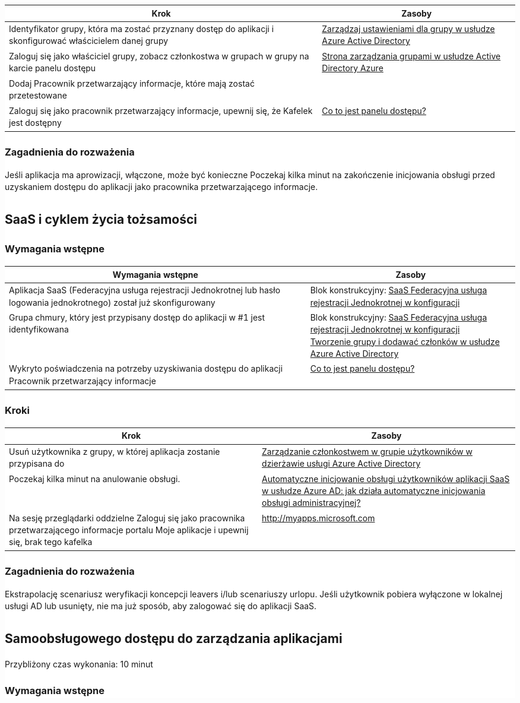 | Krok | Zasoby |
| --- | --- |
| Identyfikator grupy, która ma zostać przyznany dostęp do aplikacji i skonfigurować właścicielem danej grupy| [Zarządzaj ustawieniami dla grupy w usłudze Azure Active Directory ](fundamentals/active-directory-groups-settings-azure-portal.md) |
| Zaloguj się jako właściciel grupy, zobacz członkostwa w grupach w grupy na karcie panelu dostępu | [Strona zarządzania grupami w usłudze Active Directory Azure](https://account.activedirectory.windowsazure.com/r#/groups) |
| Dodaj Pracownik przetwarzający informacje, które mają zostać przetestowane |  |
| Zaloguj się jako pracownik przetwarzający informacje, upewnij się, że Kafelek jest dostępny | [Co to jest panelu dostępu?](user-help/active-directory-saas-access-panel-introduction.md) |

### <a name="considerations"></a>Zagadnienia do rozważenia

Jeśli aplikacja ma aprowizacji, włączone, może być konieczne Poczekaj kilka minut na zakończenie inicjowania obsługi przed uzyskaniem dostępu do aplikacji jako pracownika przetwarzającego informacje.

## <a name="saas-and-identity-lifecycle"></a>SaaS i cyklem życia tożsamości

### <a name="pre-requisites"></a>Wymagania wstępne

| Wymagania wstępne | Zasoby |
| --- | --- |
| Aplikacja SaaS (Federacyjna usługa rejestracji Jednokrotnej lub hasło logowania jednokrotnego) został już skonfigurowany | Blok konstrukcyjny: [SaaS Federacyjna usługa rejestracji Jednokrotnej w konfiguracji](#saas-federated-sso-configuration) |
| Grupa chmury, który jest przypisany dostęp do aplikacji w #1 jest identyfikowana | Blok konstrukcyjny: [SaaS Federacyjna usługa rejestracji Jednokrotnej w konfiguracji](#saas-federated-sso-configuration) <br/>[Tworzenie grupy i dodawać członków w usłudze Azure Active Directory](fundamentals/active-directory-groups-create-azure-portal.md) |
| Wykryto poświadczenia na potrzeby uzyskiwania dostępu do aplikacji Pracownik przetwarzający informacje | [Co to jest panelu dostępu?](user-help/active-directory-saas-access-panel-introduction.md) |


### <a name="steps"></a>Kroki

| Krok | Zasoby |
| --- | --- |
| Usuń użytkownika z grupy, w której aplikacja zostanie przypisana do | [Zarządzanie członkostwem w grupie użytkowników w dzierżawie usługi Azure Active Directory](fundamentals/active-directory-groups-members-azure-portal.md) |
| Poczekaj kilka minut na anulowanie obsługi. | [Automatyczne inicjowanie obsługi użytkowników aplikacji SaaS w usłudze Azure AD: jak działa automatyczne inicjowania obsługi administracyjnej?](active-directory-saas-app-provisioning.md#how-does-automatic-provisioning-work) |
| Na sesję przeglądarki oddzielne Zaloguj się jako pracownika przetwarzającego informacje portalu Moje aplikacje i upewnij się, brak tego kafelka | http://myapps.microsoft.com |


### <a name="considerations"></a>Zagadnienia do rozważenia

Ekstrapolację scenariusz weryfikacji koncepcji leavers i/lub scenariuszy urlopu. Jeśli użytkownik pobiera wyłączone w lokalnej usługi AD lub usunięty, nie ma już sposób, aby zalogować się do aplikacji SaaS.

## <a name="self-service-access-to-application-management"></a>Samoobsługowego dostępu do zarządzania aplikacjami

Przybliżony czas wykonania: 10 minut

### <a name="pre-requisites"></a>Wymagania wstępne
